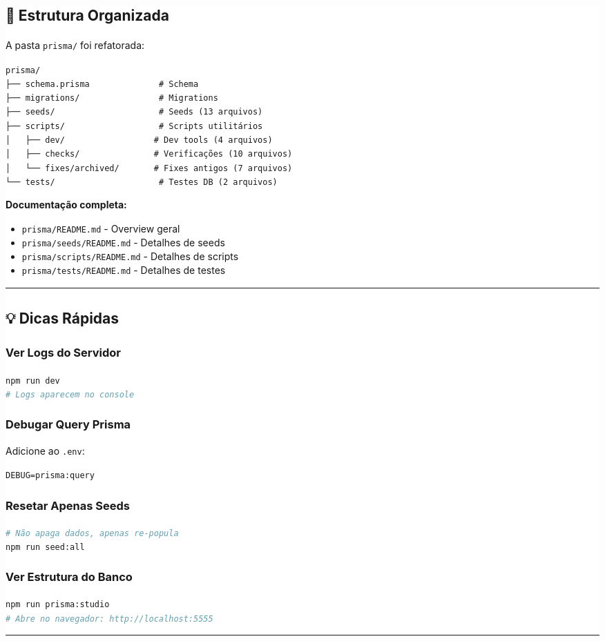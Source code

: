 
## 📁 Estrutura Organizada

A pasta `prisma/` foi refatorada:

```
prisma/
├── schema.prisma              # Schema
├── migrations/                # Migrations
├── seeds/                     # Seeds (13 arquivos)
├── scripts/                   # Scripts utilitários
│   ├── dev/                  # Dev tools (4 arquivos)
│   ├── checks/               # Verificações (10 arquivos)
│   └── fixes/archived/       # Fixes antigos (7 arquivos)
└── tests/                     # Testes DB (2 arquivos)
```

**Documentação completa:**
- `prisma/README.md` - Overview geral
- `prisma/seeds/README.md` - Detalhes de seeds
- `prisma/scripts/README.md` - Detalhes de scripts
- `prisma/tests/README.md` - Detalhes de testes

---

## 💡 Dicas Rápidas

### Ver Logs do Servidor
```bash
npm run dev
# Logs aparecem no console
```

### Debugar Query Prisma
Adicione ao `.env`:
```env
DEBUG=prisma:query
```

### Resetar Apenas Seeds
```bash
# Não apaga dados, apenas re-popula
npm run seed:all
```

### Ver Estrutura do Banco
```bash
npm run prisma:studio
# Abre no navegador: http://localhost:5555
```

---
